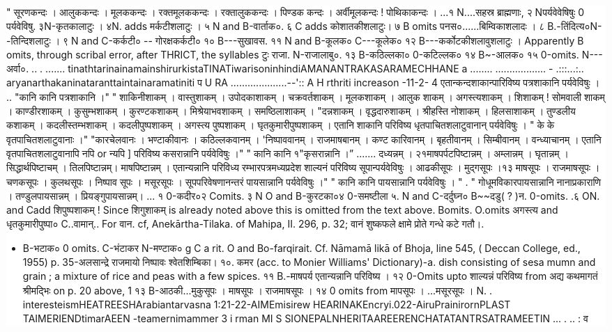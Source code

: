 " सूरणकन्दः । आलुककन्दः । मूलककन्दः । रक्तमूलककन्दः । रक्तालुककन्दः । पिण्डक कन्दः । अर्वीमूलकन्दः ! पोथिकाकन्दः ।
...१ N....सहस्र ब्राह्मणाः, २ Nपर्यवेवेषिषुः 0 पर्यवेविषु. ३N-कृतकालाटुः । ४N. adds मर्कटीशलाटुः । ५ N and B-वार्ताक०. ६ C adds कोशातकीशलाटुः। ७ B omits पनस०......बिम्विकाशलादः । ८ B.-तिंदित्य०N--तिन्दिशलाटुः । ९ N and C-कर्कटी० -- गोरक्षकर्कटी० १० B---सुखावस. ११ N and B-कूलक० C---कूलेक० १२ B---कर्कोटकीशलावुशलाटुः । Apparently B omits, through scribal error, after THRICT, the syllables टुः राजा. N-राजालाबु०. १३ B-कठिल्लका० 0-कटिल्लक० १४ B~-आलक० १५ 0-omits. N---अर्वा०.
..
. .......
tinathtarinainamainshirurkistaTINATiwarisoninhindiAMANANTRAKASARAMECHHANE
a
........ .................. - .:::...:..
aryanarthakaninataranttaintainaramatiniti
प
U
RA
....................--':: A
H
rthriti increason
-11-2-
4
एतान्कन्दशाकान्पारिविष्य पत्रशाकानि पर्यवेविषुः । ..
"कानि कानि पत्रशाकानि ।"
" शाकिनीशाकम् । वास्तुशाकम् । उपोदकाशाकम् । चक्रवर्तशाकम् । मूलकशाकम् । आलुक शाकम् । अगस्त्यशाकम् । शिशाकम् ! सोमवाली शाकम् । काण्डीरशाकम् । कुसुम्भशाकम् । कुरण्टकशाकम् । मिश्रेयाभवशाकम् । समष्ठिलाशाकम् । "दन्नशाकम् । वृद्धदारुशाकम् । श्रीहस्ति नोशाकम् । हिलसाशाकम् । तुण्डलीय कशाकम् । कदलीस्तम्भशाकम् । कदलीपुष्पशाकम् । अगस्त्य पुष्पशाकम् । घृतकुमारीपुष्पशाकम् । एतानि शाकानि परिविष्य धृतपाचितशलाटुवानान् पर्यवेविषुः ।
" के के वृतपाचितशलाटुवानाः ।"
"कारचेलवानः । भण्टाकीवानः । कठिल्लकवानम् । 'निष्पाववानम् । राजमाषबानम् । कण्ट कारिवानम् । बृहतीवानम् । सिम्बीवानम् । वन्ध्याचानम् । एतानि वृतपाचितशलाटुवानापि नपि or न्यपि ] परिविष्य कसरान्नानि पर्यवेविषुः ।"
" कानि कानि १"कृसरान्नानि ।” ....... दध्यन्नम् । २१माषपर्पटपिष्टान्नम् । अम्लान्नम् । घृतान्नम् । सिद्धार्थपिष्टाचम् । तिलपिष्टान्नम्। माषपिष्टान्नम् । एतान्यन्नानि परिविध्य रम्भारपत्रमध्यप्रदेश शाल्यनं परिविष्य सूपान्पर्यवेविषुः ।
आढकीसूपः । मुद्गसूपः ।१३ माषसूपः । राजमाषसूपः । चणकसूपः । कुलथसूपः । निष्पाव सूपः । मसूरसूपः । सूपपरिवेषणानन्तरं पायसान्नानि पर्यवेविषुः ।"
" कानि कानि पायसान्नानि पर्यवेविषुः । " . " गोधूमविकारपायसान्नानि नानाप्रकाराणि । तण्डुलपायसान्नम् । प्रियङ्गुपायसान्नम्। ... १ 0-कदीर०२ Comits. ३ N O and B-कुरटका०४ 0-समष्टीला
५. N and C-दर्दुघ्न० B~~दडु( ? )न. 0-omits. .६ ON. and Cadd शिपुष्पशाकम् ! Since शिगुशाकम् is already noted above this is omitted from the text above. Bomits. O.omits अगस्त्य and धृतकुमारीपुष्पा०
C..वामान्.. For वान. cf, Anekārtha-Tilaka. of Mahipa, II. 296, p. 32; वानं शुष्कफले क्षामे प्रोते गन्धे कटे गतौ।.
- B-भटाक० 0 omits. C-भंटाकर N-मण्टाक०
g C a rit. O and Bo-farqirait. Cf. Nāmamā likā of Bhoja, line 545, ( Deccan College, ed., 1955) p. 35-अलसान्द्रे राजमायो निष्पावः श्वेतशिम्बिका।
१०. कमर (acc. to Monier Williams' Dictionary)-a. dish consisting of sesa mumn and grain ; a mixture of rice and peas with a few spices.
११ B.-माषपर्य एतान्यन्नानि परिविष्य । १२ 0-Omits upto शाल्यन्नं परिविष्य from अद्य कथमागतं श्रीमद्भिः on p. 20 above, 1 १३ B-आठकी...मुकुसूपः । माषसूपः । राजमाषसूपः । १४ 0 omits from मापसूपः । ...मसूरसूपः ।
N.
.
interesteismHEATREESHArabiantarvasna
1:21-22-AIMEmisirew HEARINAKEncryi.022-AiruPrainirornPLAST TAIMERIENDtimarAEEN
-teamernimammer
3
i rman
MI
S SIONEPALNHERITAAREERENCHATATANTRSATRAMEETIN
... .
..
: 
व